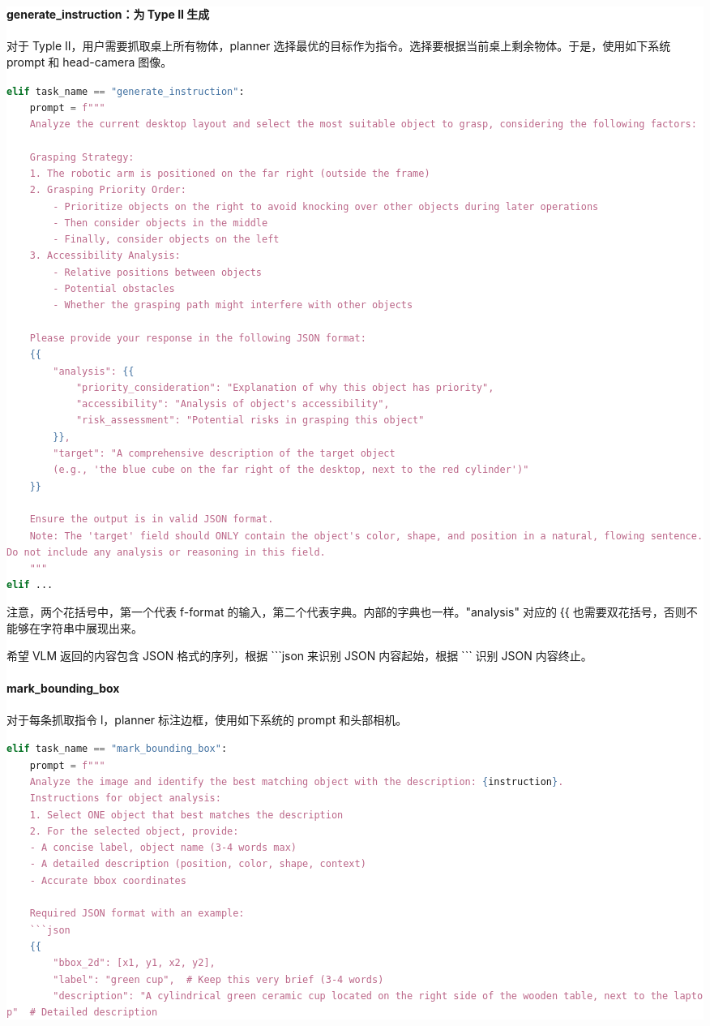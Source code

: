 #### generate_instruction：为 Type II 生成

对于 Typle II，用户需要抓取桌上所有物体，planner 选择最优的目标作为指令。选择要根据当前桌上剩余物体。于是，使用如下系统 prompt 和 head-camera 图像。

```py
elif task_name == "generate_instruction":
    prompt = f"""
    Analyze the current desktop layout and select the most suitable object to grasp, considering the following factors:

    Grasping Strategy:
    1. The robotic arm is positioned on the far right (outside the frame)
    2. Grasping Priority Order:
        - Prioritize objects on the right to avoid knocking over other objects during later operations
        - Then consider objects in the middle
        - Finally, consider objects on the left
    3. Accessibility Analysis:
        - Relative positions between objects
        - Potential obstacles
        - Whether the grasping path might interfere with other objects

    Please provide your response in the following JSON format:
    {{
        "analysis": {{
            "priority_consideration": "Explanation of why this object has priority",
            "accessibility": "Analysis of object's accessibility",
            "risk_assessment": "Potential risks in grasping this object"
        }},
        "target": "A comprehensive description of the target object 
        (e.g., 'the blue cube on the far right of the desktop, next to the red cylinder')"
    }}

    Ensure the output is in valid JSON format.
    Note: The 'target' field should ONLY contain the object's color, shape, and position in a natural, flowing sentence. Do not include any analysis or reasoning in this field.
    """
elif ...
```

注意，两个花括号中，第一个代表 f-format 的输入，第二个代表字典。内部的字典也一样。"analysis" 对应的 {{ 也需要双花括号，否则不能够在字符串中展现出来。

希望 VLM 返回的内容包含 JSON 格式的序列，根据 \`\`\`json 来识别 JSON 内容起始，根据 \`\`\` 识别 JSON 内容终止。

#### mark_bounding_box

对于每条抓取指令 l，planner 标注边框，使用如下系统的 prompt 和头部相机。

```py
elif task_name == "mark_bounding_box":
    prompt = f"""
    Analyze the image and identify the best matching object with the description: {instruction}.
    Instructions for object analysis:
    1. Select ONE object that best matches the description
    2. For the selected object, provide:
    - A concise label, object name (3-4 words max)
    - A detailed description (position, color, shape, context)
    - Accurate bbox coordinates

    Required JSON format with an example:
    ```json
    {{
        "bbox_2d": [x1, y1, x2, y2],
        "label": "green cup",  # Keep this very brief (3-4 words)
        "description": "A cylindrical green ceramic cup located on the right side of the wooden table, next to the laptop"  # Detailed description
```